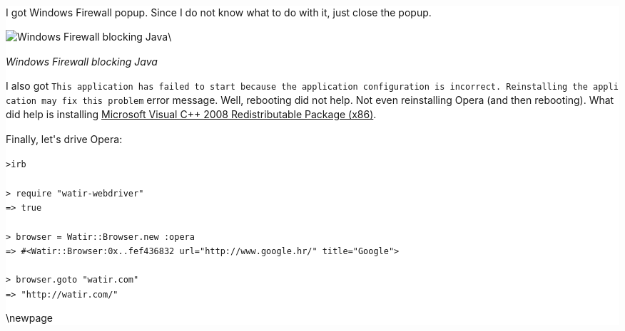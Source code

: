 I got Windows Firewall popup. Since I do not know what to do with it, just close the popup.

![Windows Firewall blocking Java](https://github.com/zeljkofilipin/watirbook/raw/master/images/installation/windows/java.png)\

*Windows Firewall blocking Java*

I also got `This application has failed to start because the application configuration is incorrect. Reinstalling the application may fix this problem` error message. Well, rebooting did not help. Not even reinstalling Opera (and then rebooting). What did help is installing [Microsoft Visual C++ 2008 Redistributable Package (x86)](http://www.microsoft.com/download/en/details.aspx?id=29).

Finally, let's drive Opera:

    >irb

    > require "watir-webdriver"
    => true

    > browser = Watir::Browser.new :opera
    => #<Watir::Browser:0x..fef436832 url="http://www.google.hr/" title="Google">

    > browser.goto "watir.com"
    => "http://watir.com/"

\newpage

